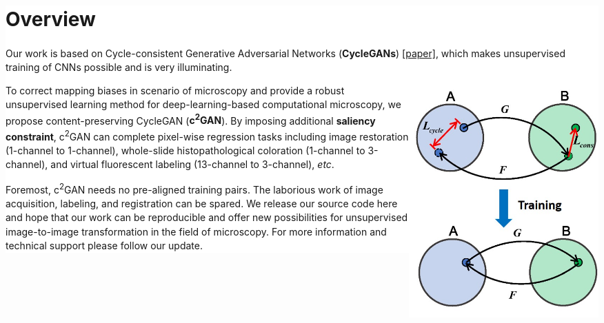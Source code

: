 # Overview

Our work is based on Cycle-consistent Generative Adversarial Networks (**CycleGANs**) [[paper]](http://openaccess.thecvf.com/content_iccv_2017/html/Zhu_Unpaired_Image-To-Image_Translation_ICCV_2017_paper.html), which makes unsupervised training of CNNs possible and is very illuminating.

<img src="images/schematic.jpg" width="275" align="right">

To correct mapping biases in scenario of microscopy and provide a robust unsupervised learning method for deep-learning-based computational microscopy, we propose content-preserving CycleGAN (**c<sup>2</sup>GAN**). By imposing additional **saliency constraint**, c<sup>2</sup>GAN can complete pixel-wise regression tasks including image restoration (1-channel to 1-channel),  whole-slide histopathological coloration (1-channel to 3-channel), and virtual fluorescent labeling (13-channel to 3-channel), *etc*. 

Foremost, c<sup>2</sup>GAN needs no pre-aligned training pairs. The laborious work of image acquisition, labeling, and registration can be spared. We release our source code here and hope that our work can be reproducible and offer new possibilities for unsupervised image-to-image transformation in the field of microscopy. For more information and technical support please follow our update.
